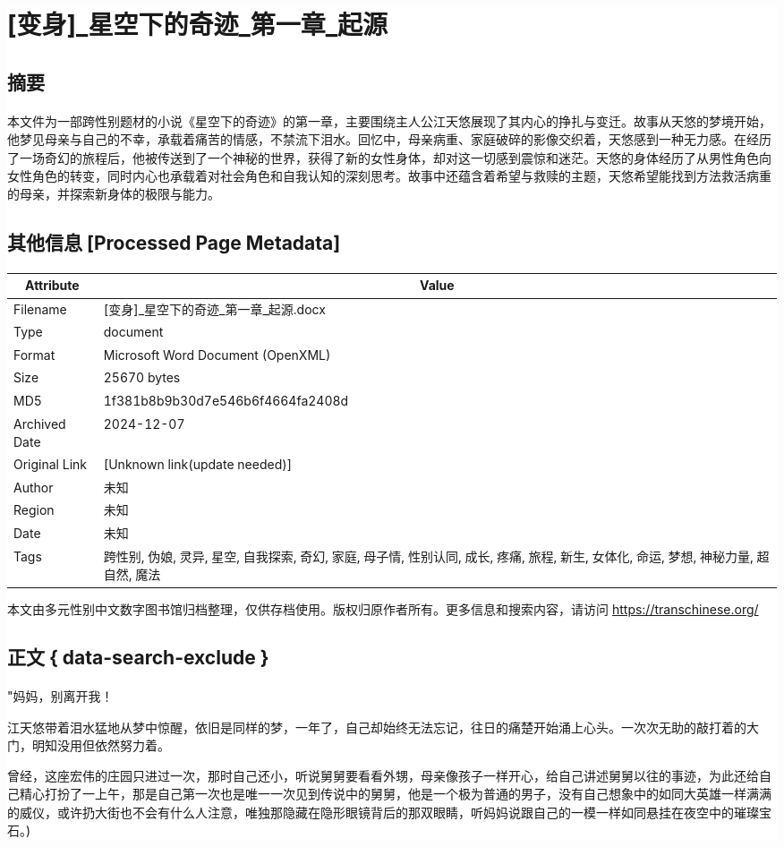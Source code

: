# [变身]_星空下的奇迹_第一章_起源



## 摘要


本文件为一部跨性别题材的小说《星空下的奇迹》的第一章，主要围绕主人公江天悠展现了其内心的挣扎与变迁。故事从天悠的梦境开始，他梦见母亲与自己的不幸，承载着痛苦的情感，不禁流下泪水。回忆中，母亲病重、家庭破碎的影像交织着，天悠感到一种无力感。在经历了一场奇幻的旅程后，他被传送到了一个神秘的世界，获得了新的女性身体，却对这一切感到震惊和迷茫。天悠的身体经历了从男性角色向女性角色的转变，同时内心也承载着对社会角色和自我认知的深刻思考。故事中还蕴含着希望与救赎的主题，天悠希望能找到方法救活病重的母亲，并探索新身体的极限与能力。



## 其他信息 [Processed Page Metadata]

| Attribute       | Value                                  |
|-----------------|----------------------------------------|
| Filename        | [变身]_星空下的奇迹_第一章_起源.docx                             |
| Type            | document                                 |
| Format          | Microsoft Word Document (OpenXML)                               |
| Size            | 25670 bytes                           |
| MD5             | 1f381b8b9b30d7e546b6f4664fa2408d                                  |
| Archived Date   | 2024-12-07                             |
| Original Link   | [Unknown link(update needed)]                         |
| Author          | 未知                               |
| Region          | 未知                               |
| Date            | 未知                                 |
| Tags            | 跨性别, 伪娘, 灵异, 星空, 自我探索, 奇幻, 家庭, 母子情, 性别认同, 成长, 疼痛, 旅程, 新生, 女体化, 命运, 梦想, 神秘力量, 超自然, 魔法                                 |

本文由多元性别中文数字图书馆归档整理，仅供存档使用。版权归原作者所有。更多信息和搜索内容，请访问 <https://transchinese.org/>


## 正文 { data-search-exclude }


"妈妈，别离开我！





江天悠带着泪水猛地从梦中惊醒，依旧是同样的梦，一年了，自己却始终无法忘记，往日的痛楚开始涌上心头。一次次无助的敲打着的大门，明知没用但依然努力着。





曾经，这座宏伟的庄园只进过一次，那时自己还小，听说舅舅要看看外甥，母亲像孩子一样开心，给自己讲述舅舅以往的事迹，为此还给自己精心打扮了一上午，那是自己第一次也是唯一一次见到传说中的舅舅，他是一个极为普通的男子，没有自己想象中的如同大英雄一样满满的威仪，或许扔大街也不会有什么人注意，唯独那隐藏在隐形眼镜背后的那双眼睛，听妈妈说跟自己的一模一样如同悬挂在夜空中的璀璨宝石。)
